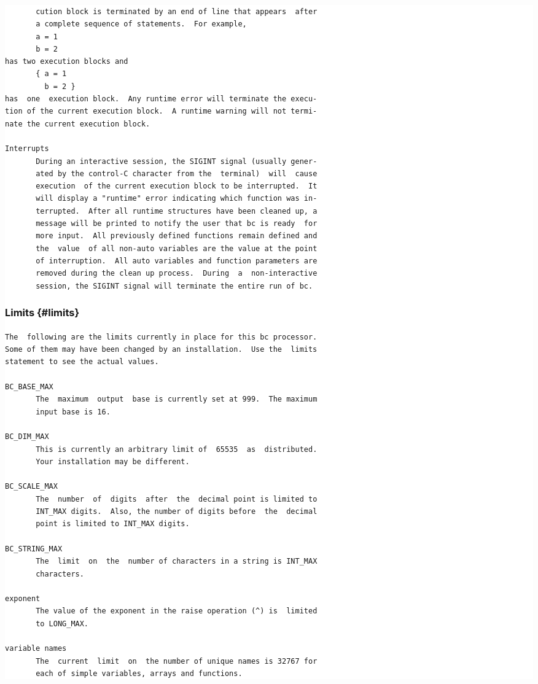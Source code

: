 ```
       cution block is terminated by an end of line that appears  after
       a complete sequence of statements.  For example,
       a = 1
       b = 2
has two execution blocks and
       { a = 1
         b = 2 }
has  one  execution block.  Any runtime error will terminate the execu‐
tion of the current execution block.  A runtime warning will not termi‐
nate the current execution block.

Interrupts
       During an interactive session, the SIGINT signal (usually gener‐
       ated by the control-C character from the  terminal)  will  cause
       execution  of the current execution block to be interrupted.  It
       will display a "runtime" error indicating which function was in‐
       terrupted.  After all runtime structures have been cleaned up, a
       message will be printed to notify the user that bc is ready  for
       more input.  All previously defined functions remain defined and
       the  value  of all non-auto variables are the value at the point
       of interruption.  All auto variables and function parameters are
       removed during the clean up process.  During  a  non-interactive
       session, the SIGINT signal will terminate the entire run of bc.
```



### Limits {#limits}

```
The  following are the limits currently in place for this bc processor.
Some of them may have been changed by an installation.  Use the  limits
statement to see the actual values.

BC_BASE_MAX
       The  maximum  output  base is currently set at 999.  The maximum
       input base is 16.

BC_DIM_MAX
       This is currently an arbitrary limit of  65535  as  distributed.
       Your installation may be different.

BC_SCALE_MAX
       The  number  of  digits  after  the  decimal point is limited to
       INT_MAX digits.  Also, the number of digits before  the  decimal
       point is limited to INT_MAX digits.

BC_STRING_MAX
       The  limit  on  the  number of characters in a string is INT_MAX
       characters.

exponent
       The value of the exponent in the raise operation (^) is  limited
       to LONG_MAX.

variable names
       The  current  limit  on  the number of unique names is 32767 for
       each of simple variables, arrays and functions.
```
